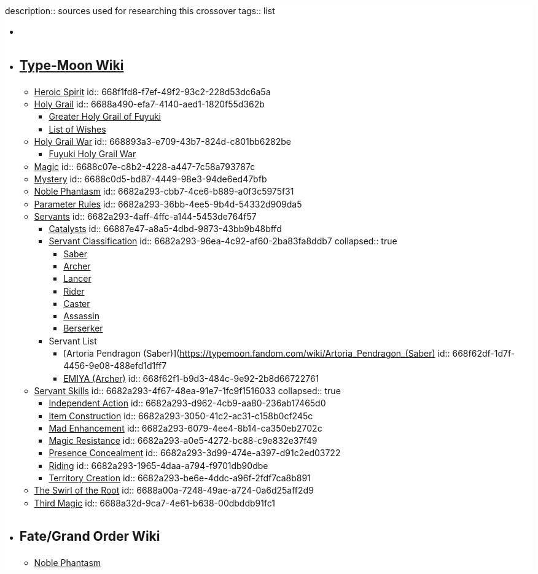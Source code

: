 description:: sources used for researching this crossover
tags:: list

-
- ## [Type-Moon Wiki](https://typemoon.fandom.com/wiki/TYPE-MOON_Wiki)
	- [Heroic Spirit](https://typemoon.fandom.com/wiki/Heroic_Spirit)
	  id:: 668f1fd8-f7ef-49f2-93c2-228d53dc6a5a
	- [Holy Grail](https://typemoon.fandom.com/wiki/Holy_Grail)
	  id:: 6688a490-efa7-4140-aed1-1820f55d362b
		- [Greater Holy Grail of Fuyuki](https://typemoon.fandom.com/wiki/Greater_Holy_Grail_of_Fuyuki)
		- [List of Wishes](https://typemoon.fandom.com/wiki/Holy_Grail#List_of_wishes)
	- [Holy Grail War](https://typemoon.fandom.com/wiki/Holy_Grail_War)
	  id:: 668893a3-e709-43b7-824d-c801bb6282be
		- [Fuyuki Holy Grail War](https://typemoon.fandom.com/wiki/Fuyuki_Holy_Grail_War)
	- [Magic](https://typemoon.fandom.com/wiki/Magic)
	  id:: 6688c07e-c8b2-4228-a447-7c58a793787c
	- [Mystery](https://typemoon.fandom.com/wiki/Mystery)
	  id:: 6688c0d5-bd87-4449-98e3-94de6ed47bfb
	- [Noble Phantasm](https://typemoon.fandom.com/wiki/Noble_Phantasm)
	  id:: 6682a293-cbb7-4ce6-b889-a0f3c5975f31
	- [Parameter Rules](https://typemoon.fandom.com/wiki/Parameter_Rules)
	  id:: 6682a293-36bb-4ee5-9b4d-54332d909da5
	- [Servants](https://typemoon.fandom.com/wiki/Servant)
	  id:: 6682a293-4aff-4ffc-a144-5453de764f57
		- [Catalysts](https://typemoon.fandom.com/wiki/Servant#Catalyst)
		  id:: 66887e47-a8a5-4dbd-9873-43bb9b48bffd
		- [Servant Classification](https://typemoon.fandom.com/wiki/Servant#Classification)
		  id:: 6682a293-96ea-4c92-af60-2ba83fa8ddb7
		  collapsed:: true
			- [Saber](https://typemoon.fandom.com/wiki/Saber)
			- [Archer](https://typemoon.fandom.com/wiki/Archer)
			- [Lancer](https://typemoon.fandom.com/wiki/Lancer)
			- [Rider](https://typemoon.fandom.com/wiki/Rider)
			- [Caster](https://typemoon.fandom.com/wiki/Caster)
			- [Assassin](https://typemoon.fandom.com/wiki/Assassin)
			- [Berserker](https://typemoon.fandom.com/wiki/Berserker)
		- Servant List
			- [Artoria Pendragon (Saber)](https://typemoon.fandom.com/wiki/Artoria_Pendragon_(Saber)
			  id:: 668f62df-1d7f-4456-9e08-488efd1d1ff7
			- [EMIYA (Archer)](https://typemoon.fandom.com/wiki/EMIYA_(Archer))
			  id:: 668f62f1-b9d3-484c-9e92-2b8d66722761
	- [Servant Skills](https://typemoon.fandom.com/wiki/Skill)
	  id:: 6682a293-4f67-48ea-91e7-1fc9f1516033
	  collapsed:: true
		- [Independent Action](https://typemoon.fandom.com/wiki/Independent_Action)
		  id:: 6682a293-d962-4cb9-aa80-236ab17465d0
		- [Item Construction](https://typemoon.fandom.com/wiki/Item_Construction)
		  id:: 6682a293-3050-41c2-ac31-c158b0cf245c
		- [Mad Enhancement](https://typemoon.fandom.com/wiki/Mad_Enhancement)
		  id:: 6682a293-6079-4ee4-8b14-ca350eb2702c
		- [Magic Resistance](https://typemoon.fandom.com/wiki/Magic_Resistance)
		  id:: 6682a293-a0e5-4272-bc88-c9e832e37f49
		- [Presence Concealment](https://typemoon.fandom.com/wiki/Presence_Concealment)
		  id:: 6682a293-3d99-474e-a397-d91c2ed03722
		- [Riding](https://typemoon.fandom.com/wiki/Riding)
		  id:: 6682a293-1965-4daa-a794-f9701db90dbe
		- [Territory Creation](https://typemoon.fandom.com/wiki/Territory_Creation)
		  id:: 6682a293-be6e-4ddc-a96f-2fdf7ca8b891
	- [The Swirl of the Root](https://typemoon.fandom.com/wiki/Swirl_of_the_Root)
	  id:: 6688a00a-7248-49ae-a724-0a6d25aff2d9
	- [Third Magic](https://typemoon.fandom.com/wiki/Third_Magic)
	  id:: 6688a32d-9ca7-4e61-b638-00dbddb91fc1
- ## Fate/Grand Order Wiki
	- [Noble Phantasm](https://fategrandorder.fandom.com/wiki/Noble_Phantasm)